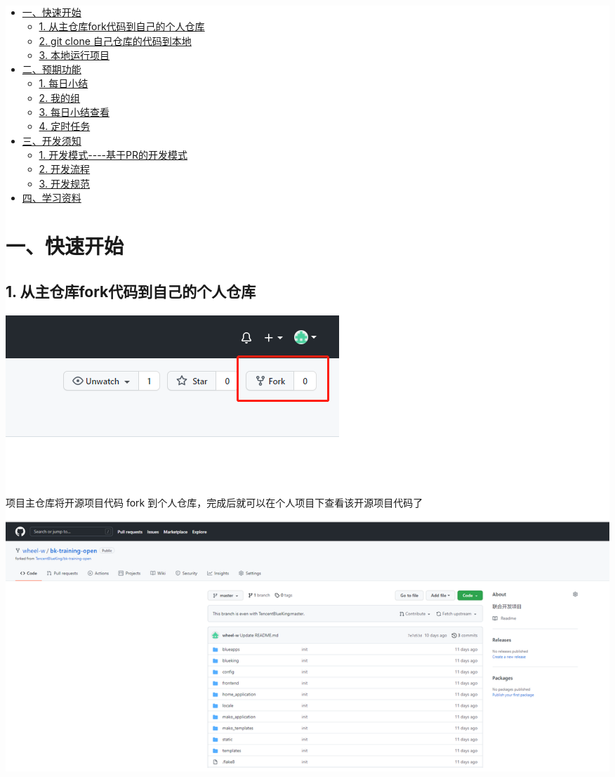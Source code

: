 


- [一、快速开始](#一快速开始)
  - [1. 从主仓库fork代码到自己的个人仓库](#1-从主仓库fork代码到自己的个人仓库)
  - [2. git clone 自己仓库的代码到本地](#2-git-clone-自己仓库的代码到本地)
  - [3. 本地运行项目](#3-本地运行项目)
- [二、预期功能](#二预期功能)
  - [1. 每日小结](#1-每日小结)
  - [2. 我的组](#2-我的组)
  - [3. 每日小结查看](#3-每日小结查看)
  - [4. 定时任务](#4-定时任务)
- [三、开发须知](#三开发须知)
  - [1. 开发模式----基于PR的开发模式](#1-开发模式----基于pr的开发模式)
  - [2. 开发流程](#2-开发流程)
  - [3. 开发规范](#3-开发规范)
- [四、学习资料](#四学习资料)


# 一、快速开始

## 1. 从主仓库fork代码到自己的个人仓库

![image-20210904185418586](static/images/image-20210904185137806.png)

项目主仓库将开源项目代码 fork 到个人仓库，完成后就可以在个人项目下查看该开源项目代码了

![image-20210916100114301](static/images/image-20210916100114301.png)
